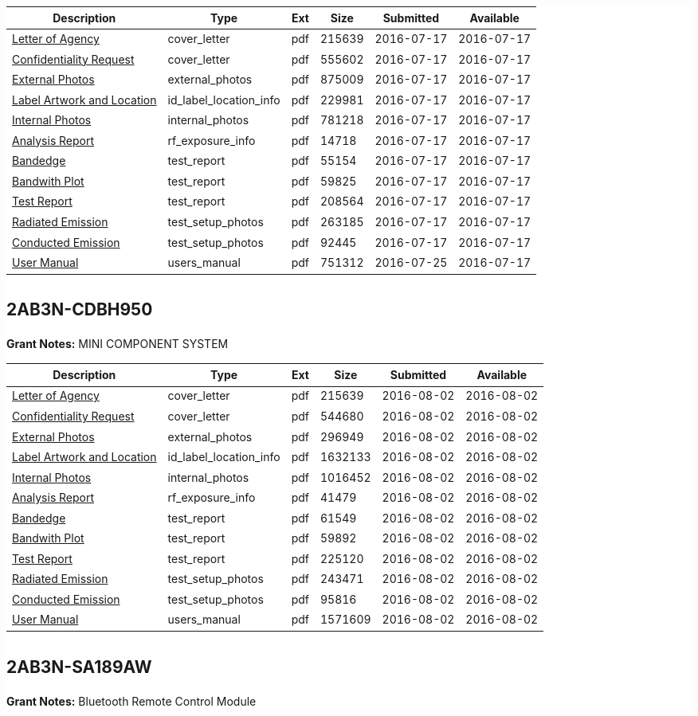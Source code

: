| Description | Type | Ext | Size | Submitted | Available |
| ----------- | ---- | --- | ---- | --------- | --------- |
| [Letter of Agency](2AB3N-HTSB31D/df407df499a362dfeea055b2a4fd0f77/2904193.pdf) | cover_letter | pdf | 215639 | 2016-07-17 | 2016-07-17 |
| [Confidentiality Request](2AB3N-HTSB31D/df407df499a362dfeea055b2a4fd0f77/3066069.pdf) | cover_letter | pdf | 555602 | 2016-07-17 | 2016-07-17 |
| [External Photos](2AB3N-HTSB31D/df407df499a362dfeea055b2a4fd0f77/3066079.pdf) | external_photos | pdf | 875009 | 2016-07-17 | 2016-07-17 |
| [Label Artwork and Location](2AB3N-HTSB31D/df407df499a362dfeea055b2a4fd0f77/3066081.pdf) | id_label_location_info | pdf | 229981 | 2016-07-17 | 2016-07-17 |
| [Internal Photos](2AB3N-HTSB31D/df407df499a362dfeea055b2a4fd0f77/3066080.pdf) | internal_photos | pdf | 781218 | 2016-07-17 | 2016-07-17 |
| [Analysis Report](2AB3N-HTSB31D/df407df499a362dfeea055b2a4fd0f77/3066082.pdf) | rf_exposure_info | pdf | 14718 | 2016-07-17 | 2016-07-17 |
| [Bandedge](2AB3N-HTSB31D/df407df499a362dfeea055b2a4fd0f77/3066074.pdf) | test_report | pdf | 55154 | 2016-07-17 | 2016-07-17 |
| [Bandwith Plot](2AB3N-HTSB31D/df407df499a362dfeea055b2a4fd0f77/3066075.pdf) | test_report | pdf | 59825 | 2016-07-17 | 2016-07-17 |
| [Test Report](2AB3N-HTSB31D/df407df499a362dfeea055b2a4fd0f77/3066076.pdf) | test_report | pdf | 208564 | 2016-07-17 | 2016-07-17 |
| [Radiated Emission](2AB3N-HTSB31D/df407df499a362dfeea055b2a4fd0f77/3066077.pdf) | test_setup_photos | pdf | 263185 | 2016-07-17 | 2016-07-17 |
| [Conducted Emission](2AB3N-HTSB31D/df407df499a362dfeea055b2a4fd0f77/3066078.pdf) | test_setup_photos | pdf | 92445 | 2016-07-17 | 2016-07-17 |
| [User Manual](2AB3N-HTSB31D/df407df499a362dfeea055b2a4fd0f77/3076060.pdf) | users_manual | pdf | 751312 | 2016-07-25 | 2016-07-17 |
## 2AB3N-CDBH950
**Grant Notes:** MINI COMPONENT SYSTEM

| Description | Type | Ext | Size | Submitted | Available |
| ----------- | ---- | --- | ---- | --------- | --------- |
| [Letter of Agency](2AB3N-CDBH950/eed5517a5df9d8d79867dd4d8fc69fbb/2904193.pdf) | cover_letter | pdf | 215639 | 2016-08-02 | 2016-08-02 |
| [Confidentiality Request](2AB3N-CDBH950/eed5517a5df9d8d79867dd4d8fc69fbb/3084921.pdf) | cover_letter | pdf | 544680 | 2016-08-02 | 2016-08-02 |
| [External Photos](2AB3N-CDBH950/eed5517a5df9d8d79867dd4d8fc69fbb/3084931.pdf) | external_photos | pdf | 296949 | 2016-08-02 | 2016-08-02 |
| [Label Artwork and Location](2AB3N-CDBH950/eed5517a5df9d8d79867dd4d8fc69fbb/3084933.pdf) | id_label_location_info | pdf | 1632133 | 2016-08-02 | 2016-08-02 |
| [Internal Photos](2AB3N-CDBH950/eed5517a5df9d8d79867dd4d8fc69fbb/3084932.pdf) | internal_photos | pdf | 1016452 | 2016-08-02 | 2016-08-02 |
| [Analysis Report](2AB3N-CDBH950/eed5517a5df9d8d79867dd4d8fc69fbb/3084934.pdf) | rf_exposure_info | pdf | 41479 | 2016-08-02 | 2016-08-02 |
| [Bandedge](2AB3N-CDBH950/eed5517a5df9d8d79867dd4d8fc69fbb/3084926.pdf) | test_report | pdf | 61549 | 2016-08-02 | 2016-08-02 |
| [Bandwith Plot](2AB3N-CDBH950/eed5517a5df9d8d79867dd4d8fc69fbb/3084927.pdf) | test_report | pdf | 59892 | 2016-08-02 | 2016-08-02 |
| [Test Report](2AB3N-CDBH950/eed5517a5df9d8d79867dd4d8fc69fbb/3084928.pdf) | test_report | pdf | 225120 | 2016-08-02 | 2016-08-02 |
| [Radiated Emission](2AB3N-CDBH950/eed5517a5df9d8d79867dd4d8fc69fbb/3084929.pdf) | test_setup_photos | pdf | 243471 | 2016-08-02 | 2016-08-02 |
| [Conducted Emission](2AB3N-CDBH950/eed5517a5df9d8d79867dd4d8fc69fbb/3084930.pdf) | test_setup_photos | pdf | 95816 | 2016-08-02 | 2016-08-02 |
| [User Manual](2AB3N-CDBH950/eed5517a5df9d8d79867dd4d8fc69fbb/3084922.pdf) | users_manual | pdf | 1571609 | 2016-08-02 | 2016-08-02 |
## 2AB3N-SA189AW
**Grant Notes:** Bluetooth Remote Control Module
